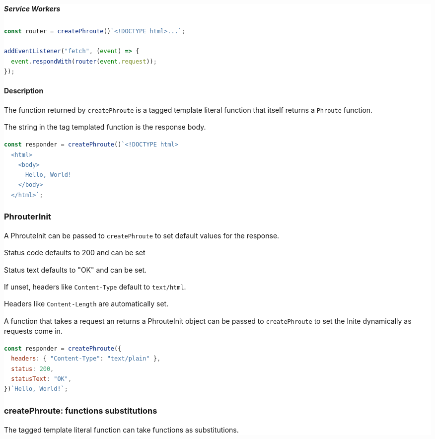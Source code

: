 ##### Service Workers

```javascript
const router = createPhroute()`<!DOCTYPE html>...`;

addEventListener("fetch", (event) => {
  event.respondWith(router(event.request));
});
```

#### Description

The function returned by `createPhroute`
is a tagged template literal function
that itself returns a `Phroute` function.

The string in the tag templated function
is the response body.

```javascript
const responder = createPhroute()`<!DOCTYPE html>
  <html>
    <body>
      Hello, World!
    </body>
  </html>`;
```

### PhrouterInit

A PhrouteInit can be passed to `createPhroute`
to set default values for the response.

Status code defaults to 200 and can be set

Status text defaults to "OK" and can be set.

If unset, headers like `Content-Type` default to `text/html`.

Headers like `Content-Length` are automatically set.

A function that takes a request an returns a PhrouteInit object
can be passed to `createPhroute` to set the Inite dynamically
as requests come in.

```javascript
const responder = createPhroute({
  headers: { "Content-Type": "text/plain" },
  status: 200,
  statusText: "OK",
})`Hello, World!`;
```

### createPhroute: functions substitutions

The tagged template literal function can take functions as substitutions.
